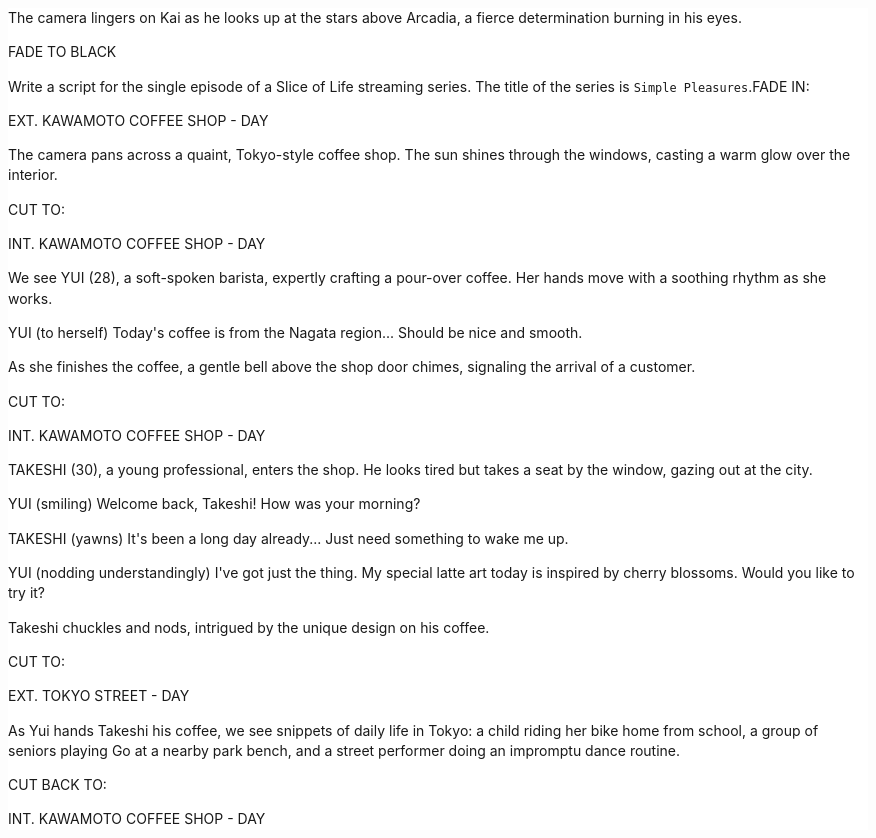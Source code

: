 The camera lingers on Kai as he looks up at the stars above Arcadia, a fierce determination burning in his eyes.

FADE TO BLACK<end>

Write a script for the single episode of a Slice of Life streaming series. The title of the series is `Simple Pleasures`.<start>FADE IN:

EXT. KAWAMOTO COFFEE SHOP - DAY

The camera pans across a quaint, Tokyo-style coffee shop. The sun shines through the windows, casting a warm glow over the interior.

CUT TO:

INT. KAWAMOTO COFFEE SHOP - DAY

We see YUI (28), a soft-spoken barista, expertly crafting a pour-over coffee. Her hands move with a soothing rhythm as she works.

YUI
(to herself)
Today's coffee is from the Nagata region... Should be nice and smooth.

As she finishes the coffee, a gentle bell above the shop door chimes, signaling the arrival of a customer.

CUT TO:

INT. KAWAMOTO COFFEE SHOP - DAY

TAKESHI (30), a young professional, enters the shop. He looks tired but takes a seat by the window, gazing out at the city.

YUI
(smiling)
Welcome back, Takeshi! How was your morning?

TAKESHI
(yawns)
It's been a long day already... Just need something to wake me up.

YUI
(nodding understandingly)
I've got just the thing. My special latte art today is inspired by cherry blossoms. Would you like to try it?

Takeshi chuckles and nods, intrigued by the unique design on his coffee.

CUT TO:

EXT. TOKYO STREET - DAY

As Yui hands Takeshi his coffee, we see snippets of daily life in Tokyo: a child riding her bike home from school, a group of seniors playing Go at a nearby park bench, and a street performer doing an impromptu dance routine.

CUT BACK TO:

INT. KAWAMOTO COFFEE SHOP - DAY
